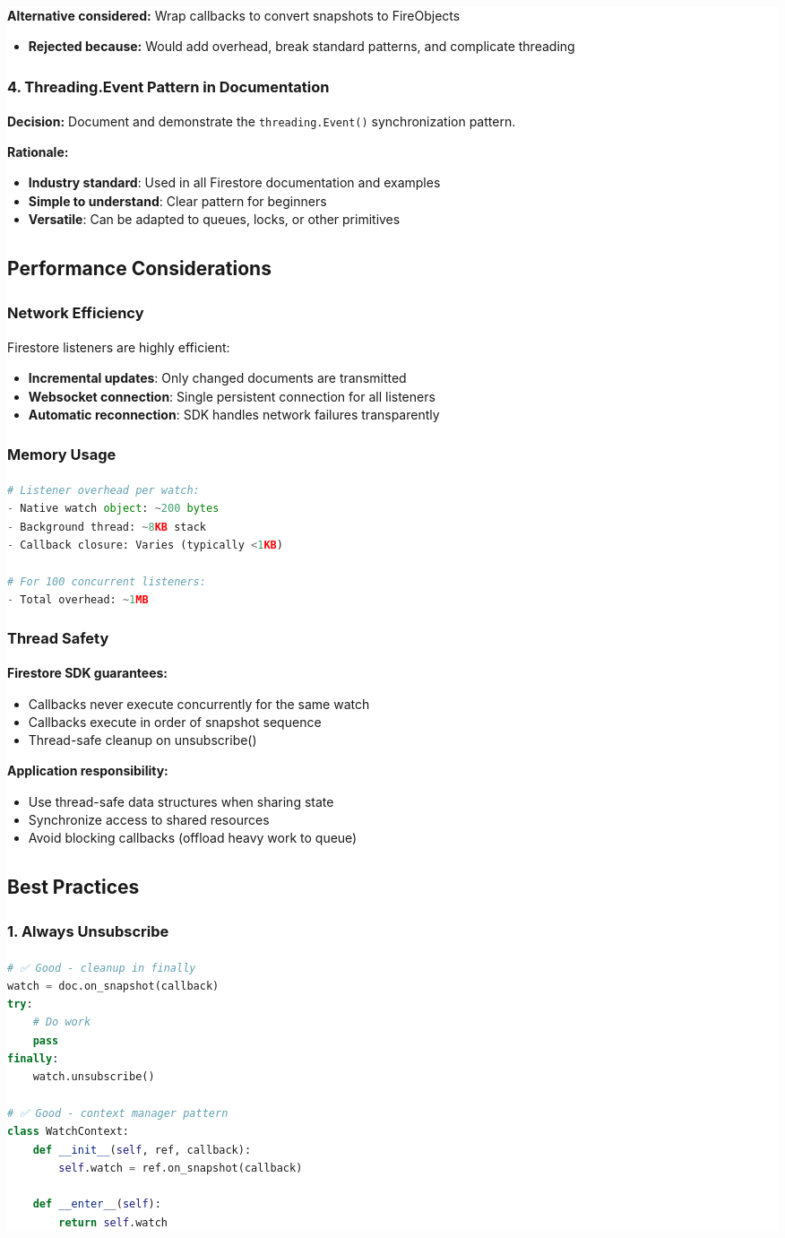 **Alternative considered:** Wrap callbacks to convert snapshots to FireObjects
- **Rejected because:** Would add overhead, break standard patterns, and complicate threading

### 4. Threading.Event Pattern in Documentation

**Decision:** Document and demonstrate the `threading.Event()` synchronization pattern.

**Rationale:**
- **Industry standard**: Used in all Firestore documentation and examples
- **Simple to understand**: Clear pattern for beginners
- **Versatile**: Can be adapted to queues, locks, or other primitives

## Performance Considerations

### Network Efficiency

Firestore listeners are highly efficient:
- **Incremental updates**: Only changed documents are transmitted
- **Websocket connection**: Single persistent connection for all listeners
- **Automatic reconnection**: SDK handles network failures transparently

### Memory Usage

```python
# Listener overhead per watch:
- Native watch object: ~200 bytes
- Background thread: ~8KB stack
- Callback closure: Varies (typically <1KB)

# For 100 concurrent listeners:
- Total overhead: ~1MB
```

### Thread Safety

**Firestore SDK guarantees:**
- Callbacks never execute concurrently for the same watch
- Callbacks execute in order of snapshot sequence
- Thread-safe cleanup on unsubscribe()

**Application responsibility:**
- Use thread-safe data structures when sharing state
- Synchronize access to shared resources
- Avoid blocking callbacks (offload heavy work to queue)

## Best Practices

### 1. Always Unsubscribe

```python
# ✅ Good - cleanup in finally
watch = doc.on_snapshot(callback)
try:
    # Do work
    pass
finally:
    watch.unsubscribe()

# ✅ Good - context manager pattern
class WatchContext:
    def __init__(self, ref, callback):
        self.watch = ref.on_snapshot(callback)

    def __enter__(self):
        return self.watch
```